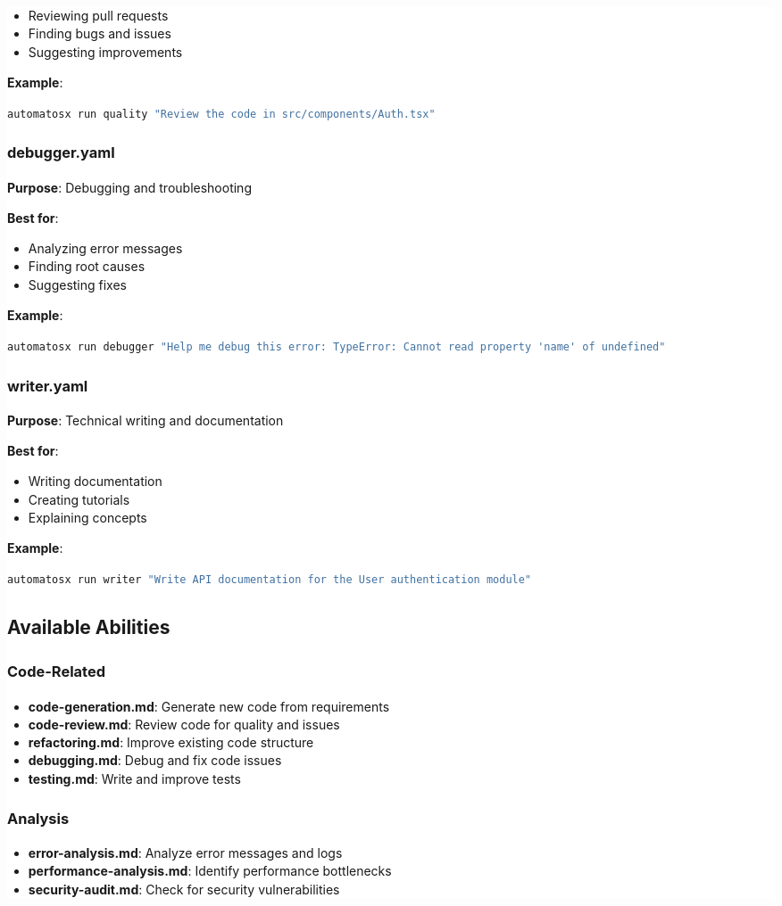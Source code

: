 - Reviewing pull requests
- Finding bugs and issues
- Suggesting improvements

**Example**:

```bash
automatosx run quality "Review the code in src/components/Auth.tsx"
```

### debugger.yaml

**Purpose**: Debugging and troubleshooting

**Best for**:

- Analyzing error messages
- Finding root causes
- Suggesting fixes

**Example**:

```bash
automatosx run debugger "Help me debug this error: TypeError: Cannot read property 'name' of undefined"
```

### writer.yaml

**Purpose**: Technical writing and documentation

**Best for**:

- Writing documentation
- Creating tutorials
- Explaining concepts

**Example**:

```bash
automatosx run writer "Write API documentation for the User authentication module"
```

## Available Abilities

### Code-Related

- **code-generation.md**: Generate new code from requirements
- **code-review.md**: Review code for quality and issues
- **refactoring.md**: Improve existing code structure
- **debugging.md**: Debug and fix code issues
- **testing.md**: Write and improve tests

### Analysis

- **error-analysis.md**: Analyze error messages and logs
- **performance-analysis.md**: Identify performance bottlenecks
- **security-audit.md**: Check for security vulnerabilities
